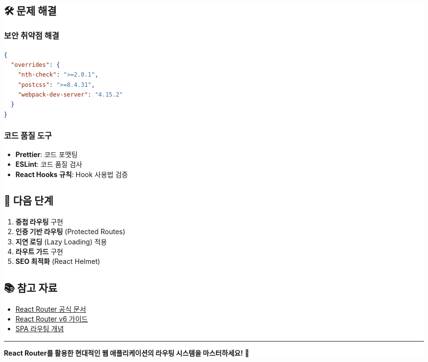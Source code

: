## 🛠️ 문제 해결

### 보안 취약점 해결
```json
{
  "overrides": {
    "nth-check": ">=2.0.1",
    "postcss": ">=8.4.31",
    "webpack-dev-server": "4.15.2"
  }
}
```

### 코드 품질 도구
- **Prettier**: 코드 포맷팅
- **ESLint**: 코드 품질 검사
- **React Hooks 규칙**: Hook 사용법 검증

## 🚀 다음 단계

1. **중첩 라우팅** 구현
2. **인증 기반 라우팅** (Protected Routes)
3. **지연 로딩** (Lazy Loading) 적용
4. **라우트 가드** 구현
5. **SEO 최적화** (React Helmet)

## 📚 참고 자료

- [React Router 공식 문서](https://reactrouter.com/)
- [React Router v6 가이드](https://reactrouter.com/docs/en/v6)
- [SPA 라우팅 개념](https://developer.mozilla.org/en-US/docs/Web/API/History_API)

---

**React Router를 활용한 현대적인 웹 애플리케이션의 라우팅 시스템을 마스터하세요!** 🎯